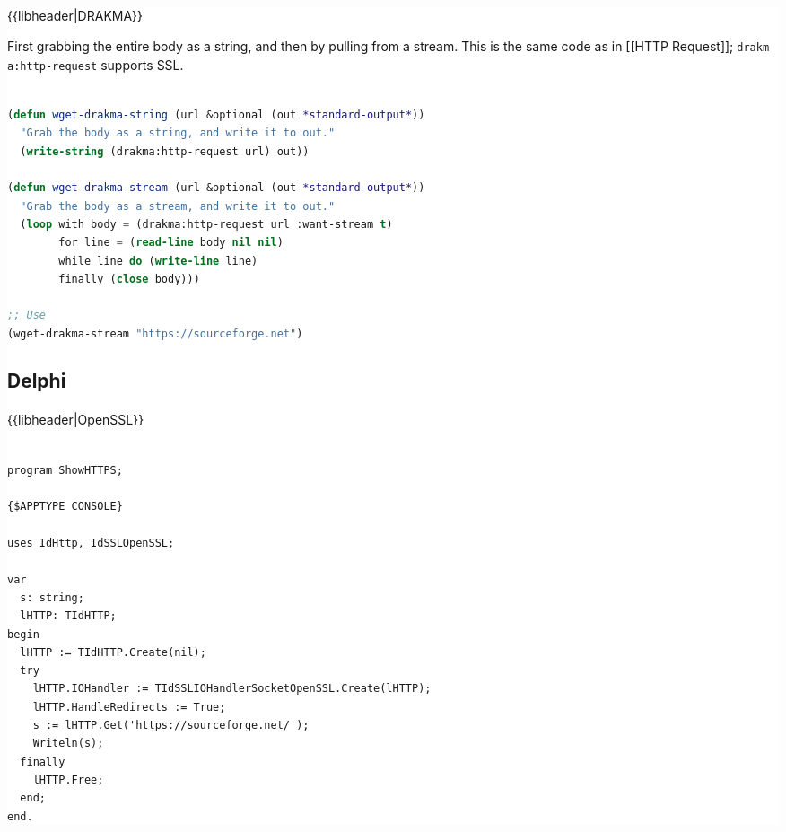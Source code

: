 {{libheader|DRAKMA}}

First grabbing the entire body as a string, and then by pulling from a stream.  This is the same code as in [[HTTP Request]]; <code>drakma:http-request</code> supports SSL. 


```lisp

(defun wget-drakma-string (url &optional (out *standard-output*))
  "Grab the body as a string, and write it to out."
  (write-string (drakma:http-request url) out))
 
(defun wget-drakma-stream (url &optional (out *standard-output*))
  "Grab the body as a stream, and write it to out."
  (loop with body = (drakma:http-request url :want-stream t)
        for line = (read-line body nil nil)
        while line do (write-line line)
        finally (close body)))

;; Use
(wget-drakma-stream "https://sourceforge.net")

```



## Delphi

{{libheader|OpenSSL}}

```Delphi

program ShowHTTPS;

{$APPTYPE CONSOLE}

uses IdHttp, IdSSLOpenSSL;

var
  s: string;
  lHTTP: TIdHTTP;
begin
  lHTTP := TIdHTTP.Create(nil);
  try
    lHTTP.IOHandler := TIdSSLIOHandlerSocketOpenSSL.Create(lHTTP);
    lHTTP.HandleRedirects := True;
    s := lHTTP.Get('https://sourceforge.net/');
    Writeln(s);
  finally
    lHTTP.Free;
  end;
end.

```
